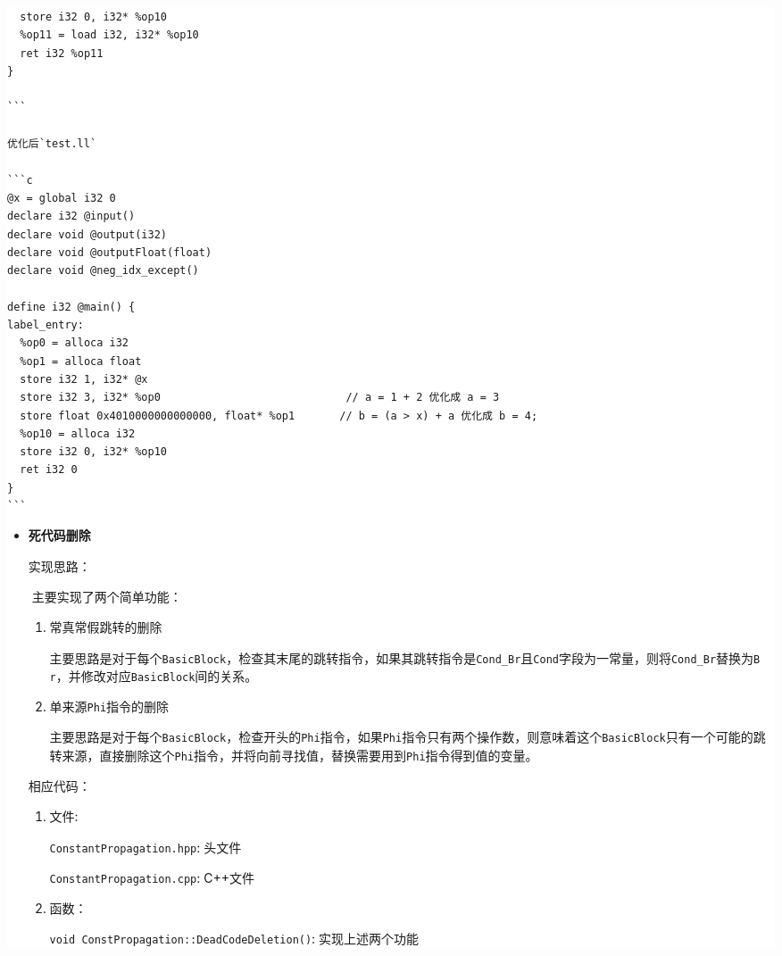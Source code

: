       store i32 0, i32* %op10
      %op11 = load i32, i32* %op10
      ret i32 %op11
    }
    
    ```

    优化后`test.ll`

    ```c
    @x = global i32 0
    declare i32 @input()
    declare void @output(i32)
    declare void @outputFloat(float)
    declare void @neg_idx_except()
    
    define i32 @main() {
    label_entry:
      %op0 = alloca i32					
      %op1 = alloca float				
      store i32 1, i32* @x		
      store i32 3, i32* %op0							 // a = 1 + 2 优化成 a = 3
      store float 0x4010000000000000, float* %op1	   	// b = (a > x) + a 优化成 b = 4;
      %op10 = alloca i32
      store i32 0, i32* %op10
      ret i32 0
    }
    ```

    

* **死代码删除**

    实现思路：

    ​	主要实现了两个简单功能：

    1. 常真常假跳转的删除

       主要思路是对于每个`BasicBlock`，检查其末尾的跳转指令，如果其跳转指令是`Cond_Br`且`Cond`字段为一常量，则将`Cond_Br`替换为`Br`，并修改对应`BasicBlock`间的关系。

    2. 单来源`Phi`指令的删除

       主要思路是对于每个`BasicBlock`，检查开头的`Phi`指令，如果`Phi`指令只有两个操作数，则意味着这个`BasicBlock`只有一个可能的跳转来源，直接删除这个`Phi`指令，并将向前寻找值，替换需要用到`Phi`指令得到值的变量。

       

    相应代码：

    1. 文件:

       `ConstantPropagation.hpp`: 头文件

       `ConstantPropagation.cpp`: C++文件

    2. 函数：

       `void ConstPropagation::DeadCodeDeletion()`: 实现上述两个功能
